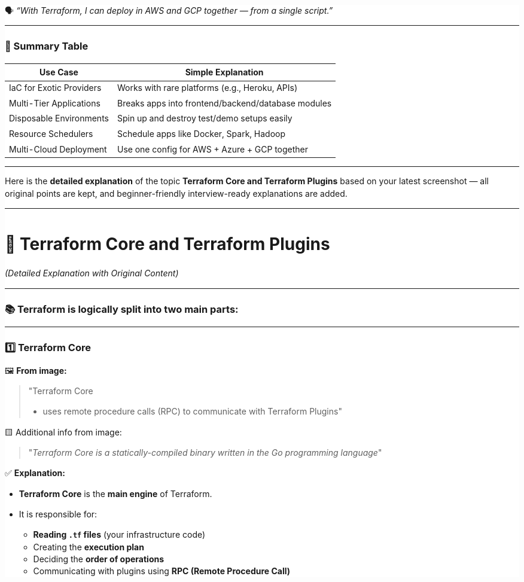 🗣 *“With Terraform, I can deploy in AWS and GCP together — from a single script.”*

---

### 📘 Summary Table

| Use Case                 | Simple Explanation                                 |
| ------------------------ | -------------------------------------------------- |
| IaC for Exotic Providers | Works with rare platforms (e.g., Heroku, APIs)     |
| Multi-Tier Applications  | Breaks apps into frontend/backend/database modules |
| Disposable Environments  | Spin up and destroy test/demo setups easily        |
| Resource Schedulers      | Schedule apps like Docker, Spark, Hadoop           |
| Multi-Cloud Deployment   | Use one config for AWS + Azure + GCP together      |

---

Here is the **detailed explanation** of the topic **Terraform Core and Terraform Plugins** based on your latest screenshot — all original points are kept, and beginner-friendly interview-ready explanations are added.

---

# 🧩 Terraform Core and Terraform Plugins

*(Detailed Explanation with Original Content)*

---

### 📚 Terraform is logically split into two main parts:

---

### 1️⃣ **Terraform Core**

🖼️ **From image:**

> "Terraform Core
>
> * uses remote procedure calls (RPC) to communicate with Terraform Plugins"

🟨 Additional info from image:

> "*Terraform Core is a statically-compiled binary written in the Go programming language*"

✅ **Explanation:**

* **Terraform Core** is the **main engine** of Terraform.
* It is responsible for:

  * **Reading `.tf` files** (your infrastructure code)
  * Creating the **execution plan**
  * Deciding the **order of operations**
  * Communicating with plugins using **RPC (Remote Procedure Call)**
